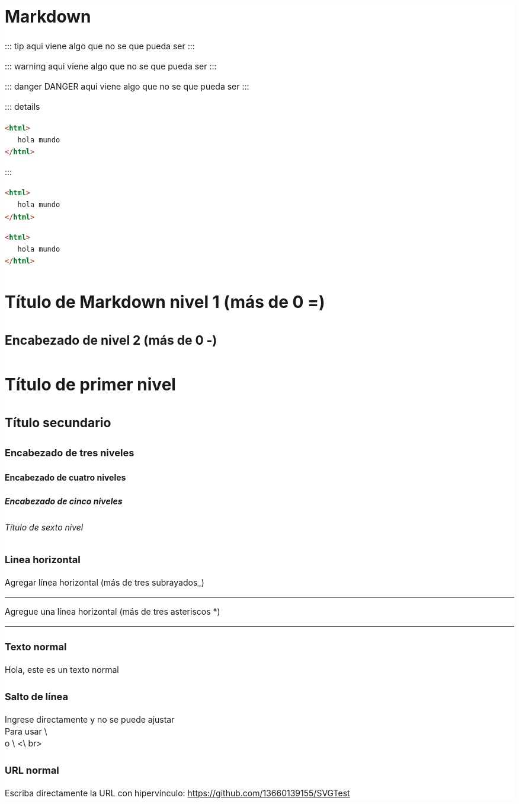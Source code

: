 # Markdown

::: tip 
aqui viene algo
que no se que pueda ser
:::

::: warning 
aqui viene algo
que no se que pueda ser
:::

::: danger DANGER
aqui viene algo
que no se que pueda ser
:::

::: details 
```` html
<html>
   hola mundo
</html>
````
:::

```` html
<html>
   hola mundo
</html>
````
~~~ html
<html>
   hola mundo
</html>
~~~


Título de Markdown nivel 1 (más de 0 =)
====
Encabezado de nivel 2 (más de 0 -)
----
# Título de primer nivel
## Título secundario
### Encabezado de tres niveles
#### Encabezado de cuatro niveles
##### Encabezado de cinco niveles
###### Título de sexto nivel
### Linea horizontal
Agregar línea horizontal (más de tres subrayados_)
___
Agregue una línea horizontal (más de tres asteriscos *)
***
### Texto normal
Hola, este es un texto normal
### Salto de línea
Ingrese directamente y no se puede ajustar <br>
Para usar \ <br> o \ <\ br> <br>
### URL normal
Escriba directamente la URL con hipervínculo: https://github.com/13660139155/SVGTest <br>